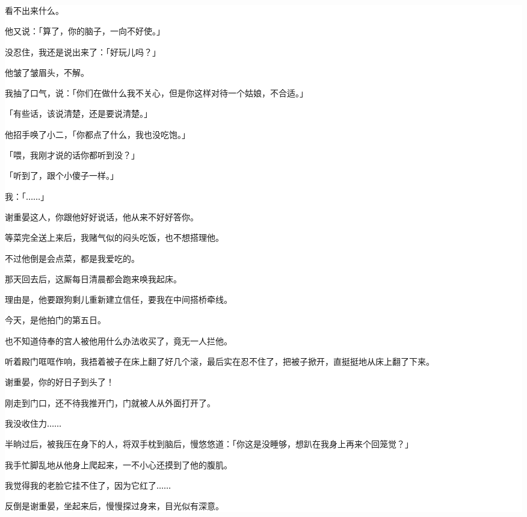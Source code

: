 看不出来什么。


他又说：「算了，你的脑子，一向不好使。」


没忍住，我还是说出来了：「好玩儿吗？」


他皱了皱眉头，不解。


我抽了口气，说：「你们在做什么我不关心，但是你这样对待一个姑娘，不合适。」


「有些话，该说清楚，还是要说清楚。」


他招手唤了小二，「你都点了什么，我也没吃饱。」


「喂，我刚才说的话你都听到没？」


「听到了，跟个小傻子一样。」


我：「……」


谢重晏这人，你跟他好好说话，他从来不好好答你。


等菜完全送上来后，我赌气似的闷头吃饭，也不想搭理他。


不过他倒是会点菜，都是我爱吃的。


那天回去后，这厮每日清晨都会跑来唤我起床。


理由是，他要跟狗剩儿重新建立信任，要我在中间搭桥牵线。


今天，是他拍门的第五日。


也不知道侍奉的宫人被他用什么办法收买了，竟无一人拦他。


听着殿门哐哐作响，我捂着被子在床上翻了好几个滚，最后实在忍不住了，把被子掀开，直挺挺地从床上翻了下来。


谢重晏，你的好日子到头了！


刚走到门口，还不待我推开门，门就被人从外面打开了。


我没收住力……


半晌过后，被我压在身下的人，将双手枕到脑后，慢悠悠道：「你这是没睡够，想趴在我身上再来个回笼觉？」


我手忙脚乱地从他身上爬起来，一不小心还摸到了他的腹肌。


我觉得我的老脸它挂不住了，因为它红了……


反倒是谢重晏，坐起来后，慢慢探过身来，目光似有深意。
